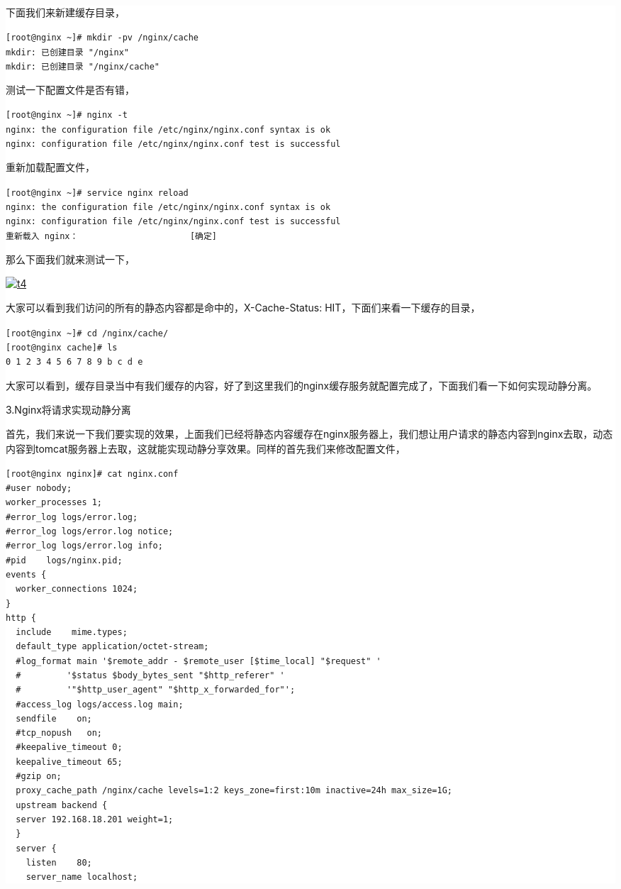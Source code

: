 下面我们来新建缓存目录，

    [root@nginx ~]# mkdir -pv /nginx/cache
    mkdir: 已创建目录 "/nginx"
    mkdir: 已创建目录 "/nginx/cache"

测试一下配置文件是否有错，

    [root@nginx ~]# nginx -t
    nginx: the configuration file /etc/nginx/nginx.conf syntax is ok
    nginx: configuration file /etc/nginx/nginx.conf test is successful

重新加载配置文件，

    [root@nginx ~]# service nginx reload
    nginx: the configuration file /etc/nginx/nginx.conf syntax is ok
    nginx: configuration file /etc/nginx/nginx.conf test is successful
    重新载入 nginx：                      [确定]

那么下面我们就来测试一下，

[![t4](http://freeloda.blog.51cto.com/attachment/201309/24/2033581_13799890573cw3.png "t4")](http://freeloda.blog.51cto.com/attachment/201309/24/2033581_1379989056SaCg.png)

大家可以看到我们访问的所有的静态内容都是命中的，X-Cache-Status: HIT，下面们来看一下缓存的目录，

    [root@nginx ~]# cd /nginx/cache/
    [root@nginx cache]# ls
    0 1 2 3 4 5 6 7 8 9 b c d e

大家可以看到，缓存目录当中有我们缓存的内容，好了到这里我们的nginx缓存服务就配置完成了，下面我们看一下如何实现动静分离。

3.Nginx将请求实现动静分离

首先，我们来说一下我们要实现的效果，上面我们已经将静态内容缓存在nginx服务器上，我们想让用户请求的静态内容到nginx去取，动态内容到tomcat服务器上去取，这就能实现动静分享效果。同样的首先我们来修改配置文件，

    [root@nginx nginx]# cat nginx.conf
    #user nobody;
    worker_processes 1;
    #error_log logs/error.log;
    #error_log logs/error.log notice;
    #error_log logs/error.log info;
    #pid    logs/nginx.pid;
    events {
      worker_connections 1024;
    }
    http {
      include    mime.types;
      default_type application/octet-stream;
      #log_format main '$remote_addr - $remote_user [$time_local] "$request" '
      #         '$status $body_bytes_sent "$http_referer" '
      #         '"$http_user_agent" "$http_x_forwarded_for"';
      #access_log logs/access.log main;
      sendfile    on;
      #tcp_nopush   on;
      #keepalive_timeout 0;
      keepalive_timeout 65;
      #gzip on;
      proxy_cache_path /nginx/cache levels=1:2 keys_zone=first:10m inactive=24h max_size=1G;
      upstream backend {
      server 192.168.18.201 weight=1;
      }
      server {
        listen    80;
        server_name localhost;